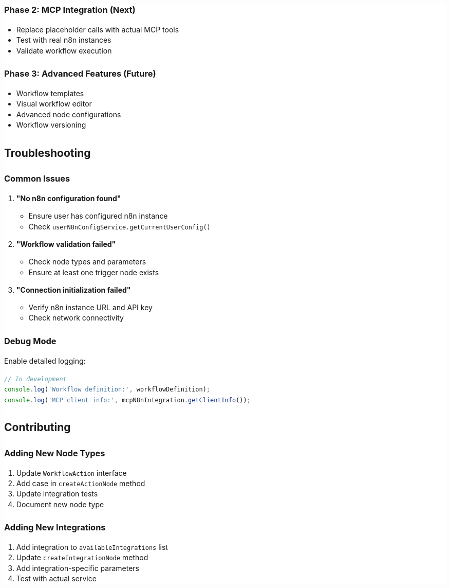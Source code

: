 ### Phase 2: MCP Integration (Next)
- Replace placeholder calls with actual MCP tools
- Test with real n8n instances
- Validate workflow execution

### Phase 3: Advanced Features (Future)
- Workflow templates
- Visual workflow editor
- Advanced node configurations
- Workflow versioning

## Troubleshooting

### Common Issues

1. **"No n8n configuration found"**
   - Ensure user has configured n8n instance
   - Check `userN8nConfigService.getCurrentUserConfig()`

2. **"Workflow validation failed"**
   - Check node types and parameters
   - Ensure at least one trigger node exists

3. **"Connection initialization failed"**
   - Verify n8n instance URL and API key
   - Check network connectivity

### Debug Mode

Enable detailed logging:
```typescript
// In development
console.log('Workflow definition:', workflowDefinition);
console.log('MCP client info:', mcpN8nIntegration.getClientInfo());
```

## Contributing

### Adding New Node Types

1. Update `WorkflowAction` interface
2. Add case in `createActionNode` method
3. Update integration tests
4. Document new node type

### Adding New Integrations

1. Add integration to `availableIntegrations` list
2. Update `createIntegrationNode` method
3. Add integration-specific parameters
4. Test with actual service
